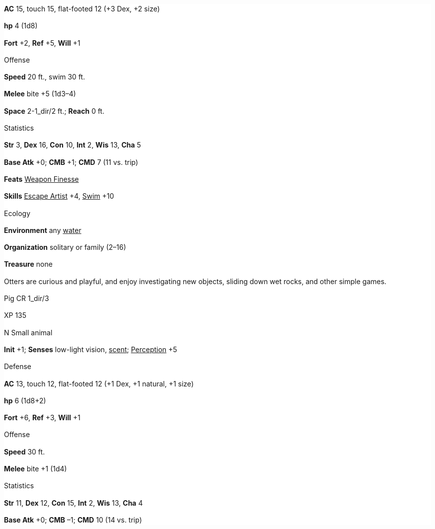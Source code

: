 **AC** 15, touch 15, flat-footed 12 (+3 Dex, +2 size)

**hp** 4 (1d8)

**Fort** +2, **Ref** +5, **Will** +1

Offense

**Speed** 20 ft., swim 30 ft.

**Melee** bite +5 (1d3–4)

**Space** 2-1_dir/2 ft.; **Reach** 0 ft.

Statistics

**Str** 3, **Dex** 16, **Con** 10, **Int** 2, **Wis** 13, **Cha** 5

**Base Atk** +0; **CMB** +1; **CMD** 7 (11 vs. trip)

**Feats** [Weapon Finesse](feats#_weapon-finesse)

**Skills** [Escape Artist](skills_dir/escapeArtist#_escape-artist) +4, [Swim](skills_dir/swim#_swim) +10

Ecology

**Environment** any [water](monsters_dir/creatureTypes#_water-subtype)

**Organization** solitary or family (2–16)

**Treasure** none

Otters are curious and playful, and enjoy investigating new objects, sliding down wet rocks, and other simple games.

Pig CR 1_dir/3

XP 135

N Small animal

**Init** +1; **Senses** low-light vision, [scent](monsters_dir/universalMonsterRules#_scent); [Perception](skills_dir/perception#_perception) +5

Defense

**AC** 13, touch 12, flat-footed 12 (+1 Dex, +1 natural, +1 size)

**hp** 6 (1d8+2)

**Fort** +6, **Ref** +3, **Will** +1

Offense

**Speed** 30 ft.

**Melee** bite +1 (1d4)

Statistics

**Str** 11, **Dex** 12, **Con** 15, **Int** 2, **Wis** 13, **Cha** 4

**Base Atk** +0; **CMB** –1; **CMD** 10 (14 vs. trip)
